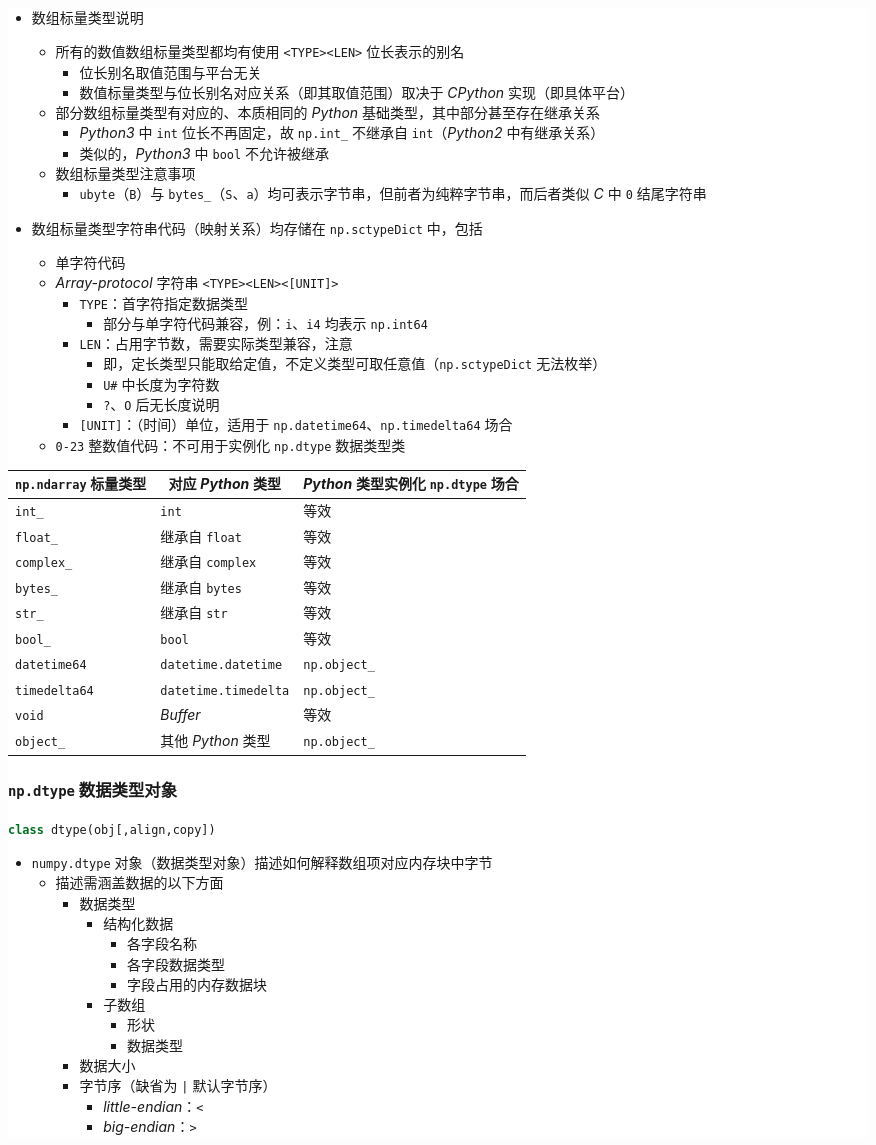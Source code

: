
-   数组标量类型说明
    -   所有的数值数组标量类型都均有使用 `<TYPE><LEN>` 位长表示的别名
        -   位长别名取值范围与平台无关
        -   数值标量类型与位长别名对应关系（即其取值范围）取决于 *CPython* 实现（即具体平台）
    -   部分数组标量类型有对应的、本质相同的 *Python* 基础类型，其中部分甚至存在继承关系
        -   *Python3* 中 `int` 位长不再固定，故 `np.int_` 不继承自 `int`（*Python2* 中有继承关系）
        -   类似的，*Python3* 中 `bool` 不允许被继承
    -   数组标量类型注意事项
        -   `ubyte`（`B`）与 `bytes_`（`S`、`a`）均可表示字节串，但前者为纯粹字节串，而后者类似 *C* 中 `0` 结尾字符串

-   数组标量类型字符串代码（映射关系）均存储在 `np.sctypeDict` 中，包括
    -   单字符代码
    -   *Array-protocol* 字符串 `<TYPE><LEN><[UNIT]>`
        -   `TYPE`：首字符指定数据类型
            -   部分与单字符代码兼容，例：`i`、`i4` 均表示 `np.int64`
        -   `LEN`：占用字节数，需要实际类型兼容，注意
            -   即，定长类型只能取给定值，不定义类型可取任意值（`np.sctypeDict` 无法枚举）
            -   `U#` 中长度为字符数
            -   `?`、`O` 后无长度说明
        -   `[UNIT]`：（时间）单位，适用于 `np.datetime64`、`np.timedelta64` 场合
    -   `0-23` 整数值代码：不可用于实例化 `np.dtype` 数据类型类

| `np.ndarray` 标量类型 | 对应 *Python* 类型   | *Python* 类型实例化 `np.dtype` 场合 |
|-----------------------|----------------------|-------------------------------------|
| `int_`                | `int`                | 等效                                |
| `float_`              | 继承自 `float`       | 等效                                |
| `complex_`            | 继承自 `complex`     | 等效                                |
| `bytes_`              | 继承自 `bytes`       | 等效                                |
| `str_`                | 继承自 `str`         | 等效                                |
| `bool_`               | `bool`               | 等效                                |
| `datetime64`          | `datetime.datetime`  | `np.object_`                        |
| `timedelta64`         | `datetime.timedelta` | `np.object_`                        |
| `void`                | *Buffer*             | 等效                                |
| `object_`             | 其他 *Python* 类型   | `np.object_`                        |

### `np.dtype` 数据类型对象

```python
class dtype(obj[,align,copy])
```

-   `numpy.dtype` 对象（数据类型对象）描述如何解释数组项对应内存块中字节
    -   描述需涵盖数据的以下方面
        -   数据类型
            -   结构化数据
                -   各字段名称
                -   各字段数据类型
                -   字段占用的内存数据块
            -   子数组
                -   形状
                -   数据类型
        -   数据大小
        -   字节序（缺省为 `|` 默认字节序）
            -   *little-endian*：`<`
            -   *big-endian*：`>`
